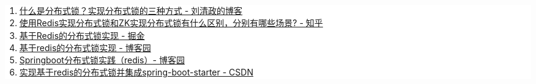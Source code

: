 1. [什么是分布式锁？实现分布式锁的三种方式 - 刘清政的博客](https://www.cnblogs.com/liuqingzheng/p/11080501.html)
2. [使用Redis实现分布式锁和ZK实现分布式锁有什么区别，分别有哪些场景? - 知乎](https://www.zhihu.com/question/452803310/answer/1933678024)
3. [基于Redis的分布式锁实现 - 掘金](https://juejin.cn/post/6844903830442737671#heading-16)
4. [基于redis的分布式锁实现 - 博客园](https://www.cnblogs.com/xiaoxiongcanguan/p/10718202.html)
5. [Springboot分布式锁实践（redis）- 博客园](https://www.cnblogs.com/carrychan/p/9431137.html)
6. [实现基于redis的分布式锁并集成spring-boot-starter - CSDN](https://blog.csdn.net/litterfrog/article/details/83377589)

